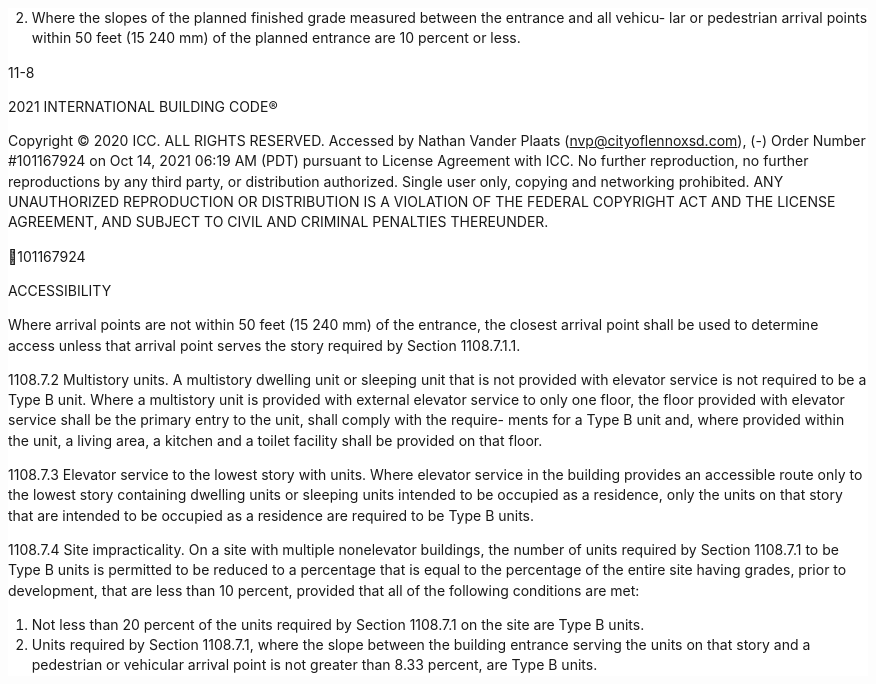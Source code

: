2. Where the slopes of the planned finished grade
measured between the entrance and all vehicu-
lar  or  pedestrian  arrival  points  within  50  feet
(15  240  mm)  of  the  planned  entrance  are  10
percent or less.

11-8

2021 INTERNATIONAL BUILDING CODE®

Copyright © 2020 ICC.  ALL RIGHTS RESERVED. Accessed by Nathan Vander Plaats (nvp@cityoflennoxsd.com), (-) Order Number #101167924 on Oct 14, 2021 06:19 AM (PDT) pursuant to License Agreement
with ICC.  No further reproduction, no further reproductions by any third party, or distribution authorized.  Single user only, copying and networking prohibited. ANY UNAUTHORIZED REPRODUCTION OR
DISTRIBUTION IS A VIOLATION OF THE FEDERAL COPYRIGHT ACT AND THE LICENSE AGREEMENT, AND SUBJECT TO CIVIL AND CRIMINAL PENALTIES THEREUNDER.

101167924

 ACCESSIBILITY

Where arrival points are not within 50 feet (15 240
mm) of the entrance, the closest arrival point shall be
used  to  determine  access  unless  that  arrival  point
serves the story required by Section 1108.7.1.1.

1108.7.2 Multistory units. A multistory dwelling unit or
sleeping unit that is not provided with elevator service is
not required to be a Type B unit. Where a multistory unit
is  provided  with  external  elevator  service  to  only  one
floor, the floor provided with elevator service shall be the
primary entry to the unit, shall comply with the require-
ments for  a Type B  unit  and, where provided  within the
unit, a living area, a kitchen and a toilet facility shall be
provided on that floor.

1108.7.3  Elevator  service  to  the  lowest  story  with
units. Where elevator service in the building provides an
accessible  route  only  to  the  lowest  story  containing
dwelling units  or  sleeping  units intended  to  be occupied
as  a  residence,  only  the  units  on  that  story  that  are
intended to be occupied as a residence are required to be
Type B units.

1108.7.4  Site  impracticality.  On  a  site  with  multiple
nonelevator  buildings,  the  number  of  units  required  by
Section  1108.7.1  to  be  Type  B  units  is  permitted  to  be
reduced to a percentage that is equal to the percentage of
the  entire  site  having  grades,  prior  to  development,  that
are less than 10 percent, provided that all of the following
conditions are met:

1. Not less than 20  percent of the units required by
Section 1108.7.1 on the site are Type B units.
2. Units  required  by  Section  1108.7.1,  where  the
slope  between  the  building  entrance  serving  the
units  on  that  story  and  a  pedestrian  or  vehicular
arrival  point  is not  greater  than  8.33 percent,  are
Type B units.
